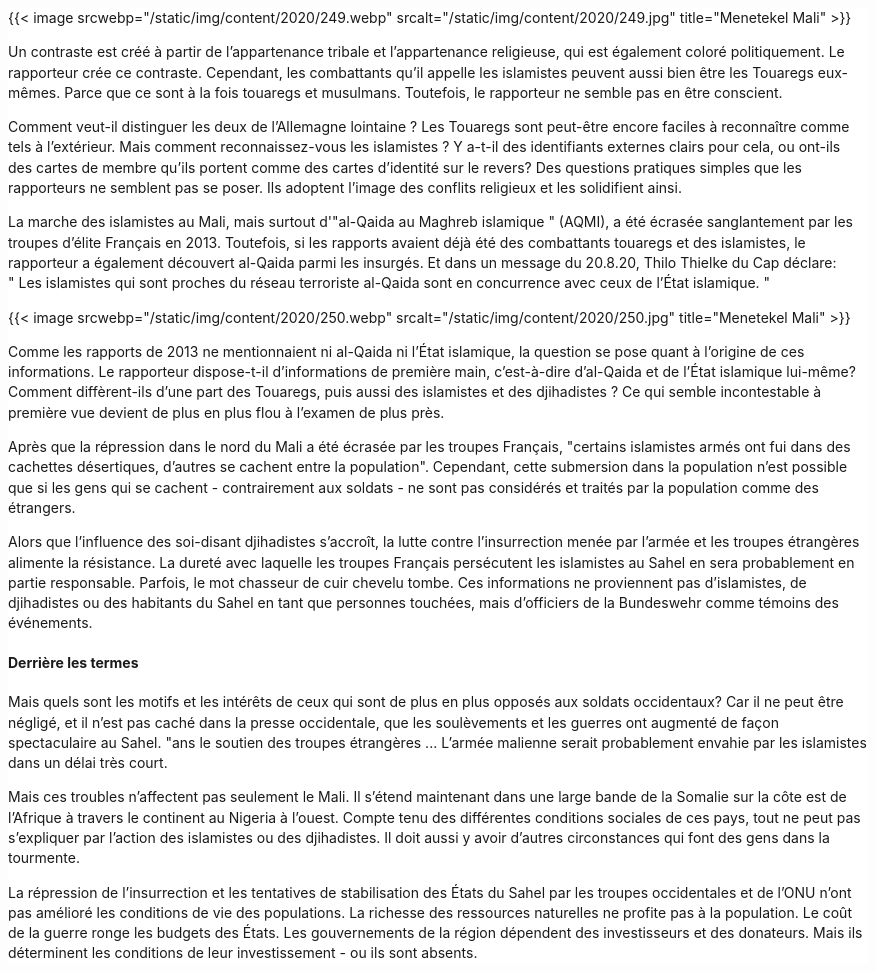 {{< image srcwebp="/static/img/content/2020/249.webp" srcalt="/static/img/content/2020/249.jpg" title="Menetekel Mali" >}}

Un contraste est créé à partir de l’appartenance tribale et l’appartenance religieuse, qui est également coloré politiquement. Le rapporteur crée ce contraste. Cependant, les combattants qu’il appelle les islamistes peuvent aussi bien être les Touaregs eux-mêmes. Parce que ce sont à la fois touaregs et musulmans. Toutefois, le rapporteur ne semble pas en être conscient.

Comment veut-il distinguer les deux de l’Allemagne lointaine ? Les Touaregs sont peut-être encore faciles à reconnaître comme tels à l’extérieur. Mais comment reconnaissez-vous les islamistes ? Y a-t-il des identifiants externes clairs pour cela, ou ont-ils des cartes de membre qu’ils portent comme des cartes d’identité sur le revers? Des questions pratiques simples que les rapporteurs ne semblent pas se poser. Ils adoptent l’image des conflits religieux et les solidifient ainsi.

La marche des islamistes au Mali, mais surtout d'"al-Qaida au Maghreb islamique " (AQMI), a été écrasée sanglantement par les troupes d’élite Français en 2013. Toutefois, si les rapports avaient déjà été des combattants touaregs et des islamistes, le rapporteur a également découvert al-Qaida parmi les insurgés. Et dans un message du 20.8.20, Thilo Thielke du Cap déclare: " Les islamistes qui sont proches du réseau terroriste al-Qaida sont en concurrence avec ceux de l’État islamique. "

{{< image srcwebp="/static/img/content/2020/250.webp" srcalt="/static/img/content/2020/250.jpg" title="Menetekel Mali" >}}

Comme les rapports de 2013 ne mentionnaient ni al-Qaida ni l’État islamique, la question se pose quant à l’origine de ces informations. Le rapporteur dispose-t-il d’informations de première main, c’est-à-dire d’al-Qaida et de l’État islamique lui-même? Comment diffèrent-ils d’une part des Touaregs, puis aussi des islamistes et des djihadistes ? Ce qui semble incontestable à première vue devient de plus en plus flou à l’examen de plus près.

Après que la répression dans le nord du Mali a été écrasée par les troupes Français, "certains islamistes armés ont fui dans des cachettes désertiques, d’autres se cachent entre la population". Cependant, cette submersion dans la population n’est possible que si les gens qui se cachent - contrairement aux soldats - ne sont pas considérés et traités par la population comme des étrangers.

Alors que l’influence des soi-disant djihadistes s’accroît, la lutte contre l’insurrection menée par l’armée et les troupes étrangères alimente la résistance. La dureté avec laquelle les troupes Français persécutent les islamistes au Sahel en sera probablement en partie responsable. Parfois, le mot chasseur de cuir chevelu tombe. Ces informations ne proviennent pas d’islamistes, de djihadistes ou des habitants du Sahel en tant que personnes touchées, mais d’officiers de la Bundeswehr comme témoins des événements.

#### Derrière les termes

Mais quels sont les motifs et les intérêts de ceux qui sont de plus en plus opposés aux soldats occidentaux? Car il ne peut être négligé, et il n’est pas caché dans la presse occidentale, que les soulèvements et les guerres ont augmenté de façon spectaculaire au Sahel. "ans le soutien des troupes étrangères ... L’armée malienne serait probablement envahie par les islamistes dans un délai très court.

Mais ces troubles n’affectent pas seulement le Mali. Il s’étend maintenant dans une large bande de la Somalie sur la côte est de l’Afrique à travers le continent au Nigeria à l’ouest. Compte tenu des différentes conditions sociales de ces pays, tout ne peut pas s’expliquer par l’action des islamistes ou des djihadistes. Il doit aussi y avoir d’autres circonstances qui font des gens dans la tourmente.

La répression de l’insurrection et les tentatives de stabilisation des États du Sahel par les troupes occidentales et de l’ONU n’ont pas amélioré les conditions de vie des populations. La richesse des ressources naturelles ne profite pas à la population. Le coût de la guerre ronge les budgets des États. Les gouvernements de la région dépendent des investisseurs et des donateurs. Mais ils déterminent les conditions de leur investissement - ou ils sont absents.
